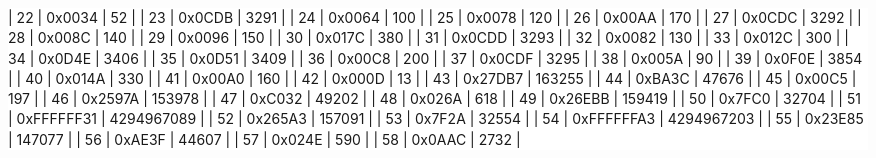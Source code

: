 |      22 | 0x0034      |          52 |
|      23 | 0x0CDB      |        3291 |
|      24 | 0x0064      |         100 |
|      25 | 0x0078      |         120 |
|      26 | 0x00AA      |         170 |
|      27 | 0x0CDC      |        3292 |
|      28 | 0x008C      |         140 |
|      29 | 0x0096      |         150 |
|      30 | 0x017C      |         380 |
|      31 | 0x0CDD      |        3293 |
|      32 | 0x0082      |         130 |
|      33 | 0x012C      |         300 |
|      34 | 0x0D4E      |        3406 |
|      35 | 0x0D51      |        3409 |
|      36 | 0x00C8      |         200 |
|      37 | 0x0CDF      |        3295 |
|      38 | 0x005A      |          90 |
|      39 | 0x0F0E      |        3854 |
|      40 | 0x014A      |         330 |
|      41 | 0x00A0      |         160 |
|      42 | 0x000D      |          13 |
|      43 | 0x27DB7     |      163255 |
|      44 | 0xBA3C      |       47676 |
|      45 | 0x00C5      |         197 |
|      46 | 0x2597A     |      153978 |
|      47 | 0xC032      |       49202 |
|      48 | 0x026A      |         618 |
|      49 | 0x26EBB     |      159419 |
|      50 | 0x7FC0      |       32704 |
|      51 | 0xFFFFFF31  |  4294967089 |
|      52 | 0x265A3     |      157091 |
|      53 | 0x7F2A      |       32554 |
|      54 | 0xFFFFFFA3  |  4294967203 |
|      55 | 0x23E85     |      147077 |
|      56 | 0xAE3F      |       44607 |
|      57 | 0x024E      |         590 |
|      58 | 0x0AAC      |        2732 |